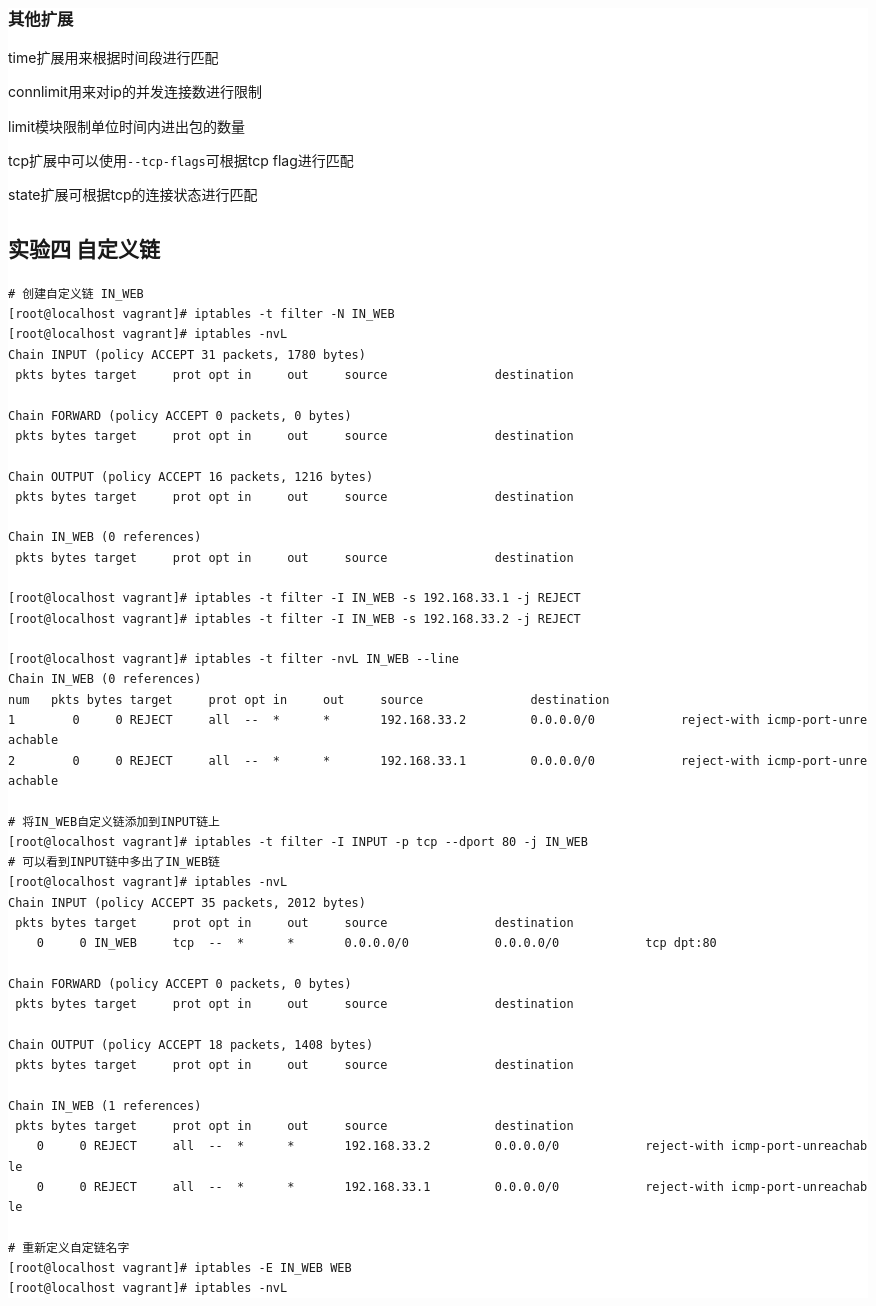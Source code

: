 ### 其他扩展

time扩展用来根据时间段进行匹配

connlimit用来对ip的并发连接数进行限制

limit模块限制单位时间内进出包的数量

tcp扩展中可以使用`--tcp-flags`可根据tcp flag进行匹配

state扩展可根据tcp的连接状态进行匹配

## 实验四 自定义链

```
# 创建自定义链 IN_WEB
[root@localhost vagrant]# iptables -t filter -N IN_WEB
[root@localhost vagrant]# iptables -nvL
Chain INPUT (policy ACCEPT 31 packets, 1780 bytes)
 pkts bytes target     prot opt in     out     source               destination

Chain FORWARD (policy ACCEPT 0 packets, 0 bytes)
 pkts bytes target     prot opt in     out     source               destination

Chain OUTPUT (policy ACCEPT 16 packets, 1216 bytes)
 pkts bytes target     prot opt in     out     source               destination

Chain IN_WEB (0 references)
 pkts bytes target     prot opt in     out     source               destination
 
[root@localhost vagrant]# iptables -t filter -I IN_WEB -s 192.168.33.1 -j REJECT
[root@localhost vagrant]# iptables -t filter -I IN_WEB -s 192.168.33.2 -j REJECT

[root@localhost vagrant]# iptables -t filter -nvL IN_WEB --line
Chain IN_WEB (0 references)
num   pkts bytes target     prot opt in     out     source               destination
1        0     0 REJECT     all  --  *      *       192.168.33.2         0.0.0.0/0            reject-with icmp-port-unreachable
2        0     0 REJECT     all  --  *      *       192.168.33.1         0.0.0.0/0            reject-with icmp-port-unreachable

# 将IN_WEB自定义链添加到INPUT链上
[root@localhost vagrant]# iptables -t filter -I INPUT -p tcp --dport 80 -j IN_WEB
# 可以看到INPUT链中多出了IN_WEB链
[root@localhost vagrant]# iptables -nvL
Chain INPUT (policy ACCEPT 35 packets, 2012 bytes)
 pkts bytes target     prot opt in     out     source               destination
    0     0 IN_WEB     tcp  --  *      *       0.0.0.0/0            0.0.0.0/0            tcp dpt:80

Chain FORWARD (policy ACCEPT 0 packets, 0 bytes)
 pkts bytes target     prot opt in     out     source               destination

Chain OUTPUT (policy ACCEPT 18 packets, 1408 bytes)
 pkts bytes target     prot opt in     out     source               destination

Chain IN_WEB (1 references)
 pkts bytes target     prot opt in     out     source               destination
    0     0 REJECT     all  --  *      *       192.168.33.2         0.0.0.0/0            reject-with icmp-port-unreachable
    0     0 REJECT     all  --  *      *       192.168.33.1         0.0.0.0/0            reject-with icmp-port-unreachable

# 重新定义自定链名字    
[root@localhost vagrant]# iptables -E IN_WEB WEB
[root@localhost vagrant]# iptables -nvL
```